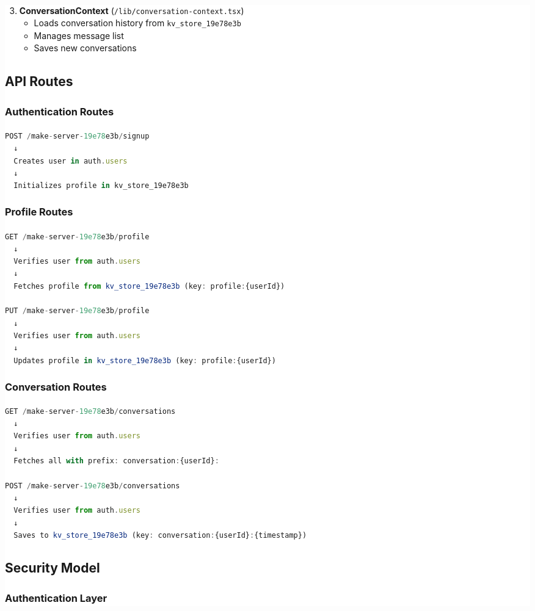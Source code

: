 3. **ConversationContext** (`/lib/conversation-context.tsx`)
   - Loads conversation history from `kv_store_19e78e3b`
   - Manages message list
   - Saves new conversations

## API Routes

### Authentication Routes

```typescript
POST /make-server-19e78e3b/signup
  ↓
  Creates user in auth.users
  ↓
  Initializes profile in kv_store_19e78e3b
```

### Profile Routes

```typescript
GET /make-server-19e78e3b/profile
  ↓
  Verifies user from auth.users
  ↓
  Fetches profile from kv_store_19e78e3b (key: profile:{userId})

PUT /make-server-19e78e3b/profile
  ↓
  Verifies user from auth.users
  ↓
  Updates profile in kv_store_19e78e3b (key: profile:{userId})
```

### Conversation Routes

```typescript
GET /make-server-19e78e3b/conversations
  ↓
  Verifies user from auth.users
  ↓
  Fetches all with prefix: conversation:{userId}:

POST /make-server-19e78e3b/conversations
  ↓
  Verifies user from auth.users
  ↓
  Saves to kv_store_19e78e3b (key: conversation:{userId}:{timestamp})
```

## Security Model

### Authentication Layer
